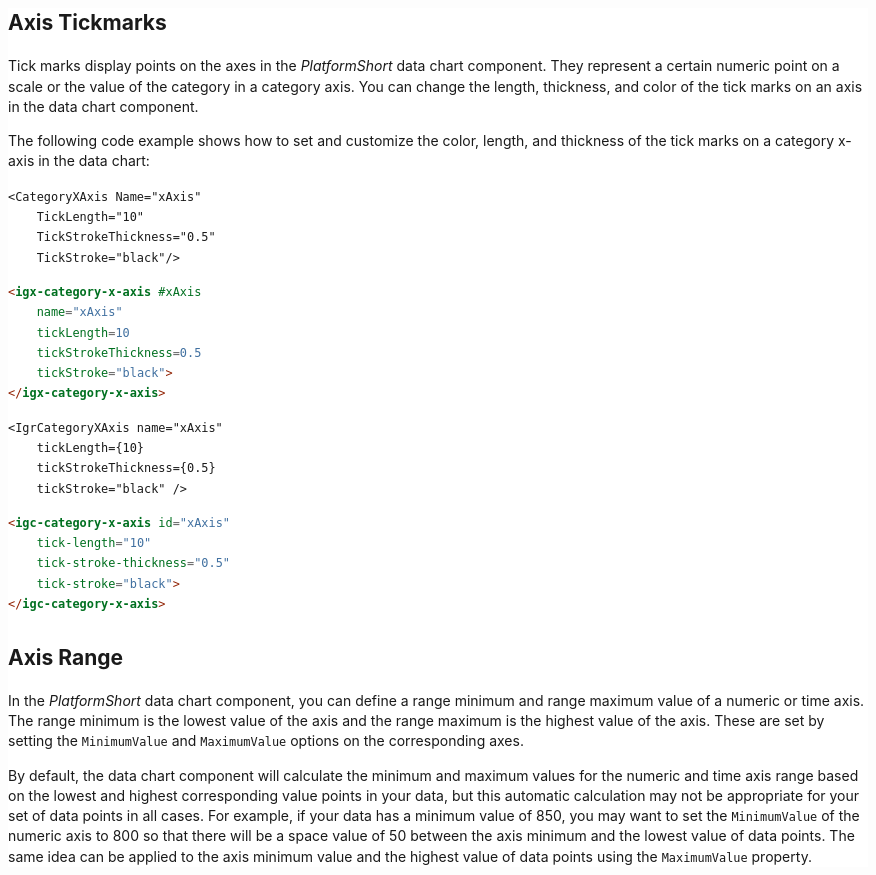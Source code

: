 ## Axis Tickmarks

Tick marks display points on the axes in the $PlatformShort$ data chart component. They represent a certain numeric point on a scale or the value of the category in a category axis. You can change the length, thickness, and color of the tick marks on an axis in the data chart component.

The following code example shows how to set and customize the color, length, and thickness of the tick marks on a category x-axis in the data chart:

```razor
<CategoryXAxis Name="xAxis"
    TickLength="10"
    TickStrokeThickness="0.5" 
    TickStroke="black"/>
```

```html
<igx-category-x-axis #xAxis
    name="xAxis"
    tickLength=10
    tickStrokeThickness=0.5
    tickStroke="black">
</igx-category-x-axis>
```

```tsx
<IgrCategoryXAxis name="xAxis"
    tickLength={10}
    tickStrokeThickness={0.5}
    tickStroke="black" />
```

```html
<igc-category-x-axis id="xAxis"
    tick-length="10"
    tick-stroke-thickness="0.5"
    tick-stroke="black">
</igc-category-x-axis>
```

## Axis Range

In the $PlatformShort$ data chart component, you can define a range minimum and range maximum value of a numeric or time axis. The range minimum is the lowest value of the axis and the range maximum is the highest value of the axis. These are set by setting the `MinimumValue` and `MaximumValue` options on the corresponding axes.

By default, the data chart component will calculate the minimum and maximum values for the numeric and time axis range based on the lowest and highest corresponding value points in your data, but this automatic calculation may not be appropriate for your set of data points in all cases. For example, if your data has a minimum value of 850, you may want to set the `MinimumValue` of the numeric axis to 800 so that there will be a space value of 50 between the axis minimum and the lowest value of data points. The same idea can be applied to the axis minimum value and the highest value of data points using the `MaximumValue` property.
